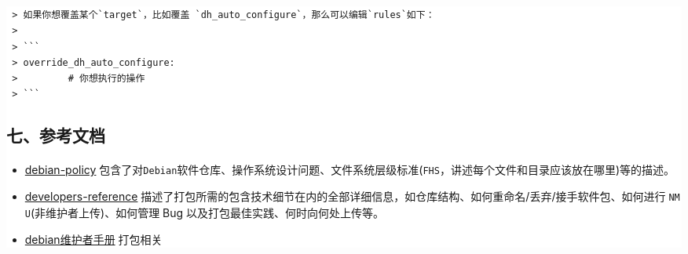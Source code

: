      > 如果你想覆盖某个`target`，比如覆盖 `dh_auto_configure`，那么可以编辑`rules`如下：
     >
     > ```
     > override_dh_auto_configure:
     >         # 你想执行的操作
     > ```

## 七、参考文档

- [debian-policy](https://www.debian.org/doc/debian-policy/index.html) 包含了对`Debian`软件仓库、操作系统设计问题、文件系统层级标准(`FHS`，讲述每个文件和目录应该放在哪里)等的描述。

- [developers-reference](http://www.debian.org/doc/devel-manuals#devref) 描述了打包所需的包含技术细节在内的全部详细信息，如仓库结构、如何重命名/丢弃/接手软件包、如何进行 `NMU`(非维护者上传)、如何管理 Bug 以及打包最佳实践、何时向何处上传等。
- [debian维护者手册](https://www.debian.org/doc/manuals/maint-guide/) 打包相关


